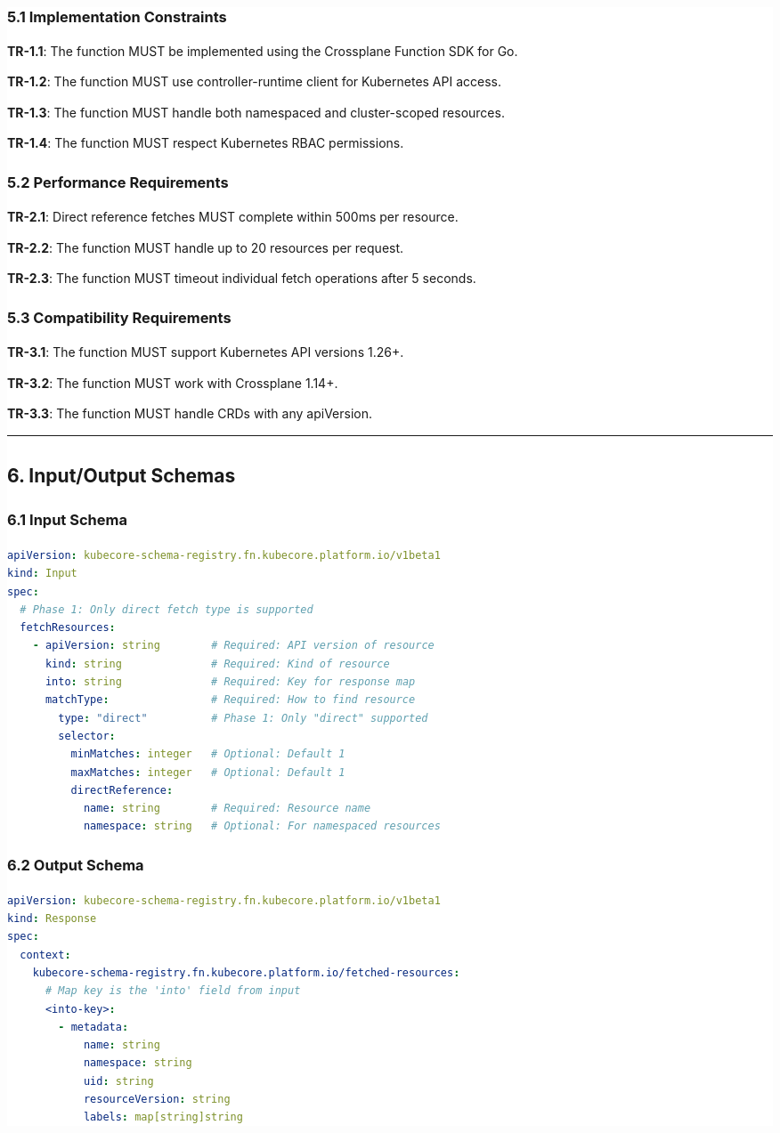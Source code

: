 ### 5.1 Implementation Constraints

**TR-1.1**: The function MUST be implemented using the Crossplane Function SDK for Go.

**TR-1.2**: The function MUST use controller-runtime client for Kubernetes API access.

**TR-1.3**: The function MUST handle both namespaced and cluster-scoped resources.

**TR-1.4**: The function MUST respect Kubernetes RBAC permissions.

### 5.2 Performance Requirements

**TR-2.1**: Direct reference fetches MUST complete within 500ms per resource.

**TR-2.2**: The function MUST handle up to 20 resources per request.

**TR-2.3**: The function MUST timeout individual fetch operations after 5 seconds.

### 5.3 Compatibility Requirements

**TR-3.1**: The function MUST support Kubernetes API versions 1.26+.

**TR-3.2**: The function MUST work with Crossplane 1.14+.

**TR-3.3**: The function MUST handle CRDs with any apiVersion.

---

## 6. Input/Output Schemas

### 6.1 Input Schema

```yaml
apiVersion: kubecore-schema-registry.fn.kubecore.platform.io/v1beta1
kind: Input
spec:
  # Phase 1: Only direct fetch type is supported
  fetchResources:
    - apiVersion: string        # Required: API version of resource
      kind: string              # Required: Kind of resource
      into: string              # Required: Key for response map
      matchType:                # Required: How to find resource
        type: "direct"          # Phase 1: Only "direct" supported
        selector:
          minMatches: integer   # Optional: Default 1
          maxMatches: integer   # Optional: Default 1
          directReference:
            name: string        # Required: Resource name
            namespace: string   # Optional: For namespaced resources
```

### 6.2 Output Schema

```yaml
apiVersion: kubecore-schema-registry.fn.kubecore.platform.io/v1beta1
kind: Response
spec:
  context:
    kubecore-schema-registry.fn.kubecore.platform.io/fetched-resources:
      # Map key is the 'into' field from input
      <into-key>:
        - metadata:
            name: string
            namespace: string
            uid: string
            resourceVersion: string
            labels: map[string]string
```